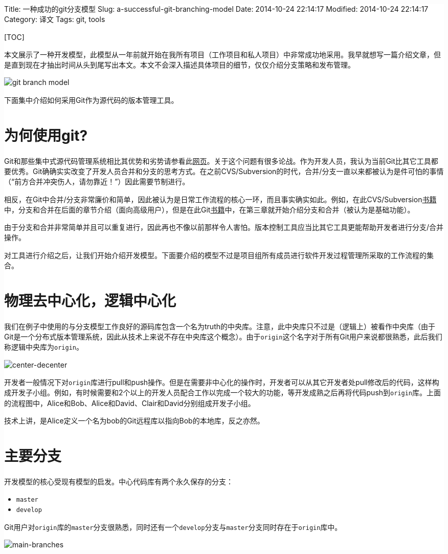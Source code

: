 Title: 一种成功的git分支模型
Slug: a-successful-git-branching-model
Date: 2014-10-24 22:14:17
Modified: 2014-10-24 22:14:17
Category: 译文
Tags: git, tools

[TOC]

本文展示了一种开发模型，此模型从一年前就开始在我所有项目（工作项目和私人项目）中非常成功地采用。我早就想写一篇介绍文章，但是直到现在才抽出时间从头到尾写出本文。本文不会深入描述具体项目的细节，仅仅介绍分支策略和发布管理。

![git branch model]({filename}/images/git-model.png)

下面集中介绍如何采用Git作为源代码的版本管理工具。

# 为何使用git?

Git和那些集中式源代码管理系统相比其优势和劣势请参看此[网页](http://git.or.cz/gitwiki/GitSvnComparsion)。关于这个问题有很多论战。作为开发人员，我认为当前Git比其它工具都要优秀。Git确确实实改变了开发人员合并和分支的思考方式。在之前CVS/Subversion的时代，合并/分支一直以来都被认为是件可怕的事情（“前方合并冲突伤人，请勿靠近！”）因此需要节制进行。

相反，在Git中合并/分支非常廉价和简单，因此被认为是日常工作流程的核心一环，而且事实确实如此。例如，在此CVS/Subversion[书籍](http://svnbook.red-bean.com/)中，分支和合并在后面的章节介绍（面向高级用户），但是在此Git[书籍](http://pragprog.com/titles/tsgit/pragmatic-version-control-using-git)中，在第三章就开始介绍分支和合并（被认为是基础功能）。

由于分支和合并非常简单并且可以重复进行，因此再也不像以前那样令人害怕。版本控制工具应当比其它工具更能帮助开发者进行分支/合并操作。

对工具进行介绍之后，让我们开始介绍开发模型。下面要介绍的模型不过是项目组所有成员进行软件开发过程管理所采取的工作流程的集合。

# 物理去中心化，逻辑中心化

我们在例子中使用的与分支模型工作良好的源码库包含一个名为truth的中央库。注意，此中央库只不过是（逻辑上）被看作中央库（由于Git是一个分布式版本管理系统，因此从技术上来说不存在中央库这个概念）。由于`origin`这个名字对于所有Git用户来说都很熟悉，此后我们称逻辑中央库为`origin`。

![center-decenter]({filename}/images/center-decenter.png)

开发者一般情况下对`origin`库进行pull和push操作。但是在需要非中心化的操作时，开发者可以从其它开发者处pull修改后的代码，这样构成开发子小组。例如，有时候需要和2个以上的开发人员配合工作以完成一个较大的功能，等开发成熟之后再将代码push到`origin`库。上面的流程图中，Alice和Bob、Alice和David、Clair和David分别组成开发子小组。

技术上讲，是Alice定义一个名为bob的Git远程库以指向Bob的本地库，反之亦然。

# 主要分支

开发模型的核心受现有模型的启发。中心代码库有两个永久保存的分支：

* `master`
* `develop`

Git用户对`origin`库的`master`分支很熟悉，同时还有一个`develop`分支与`master`分支同时存在于`origin`库中。

![main-branches]({filename}/images/main-branches.png)
